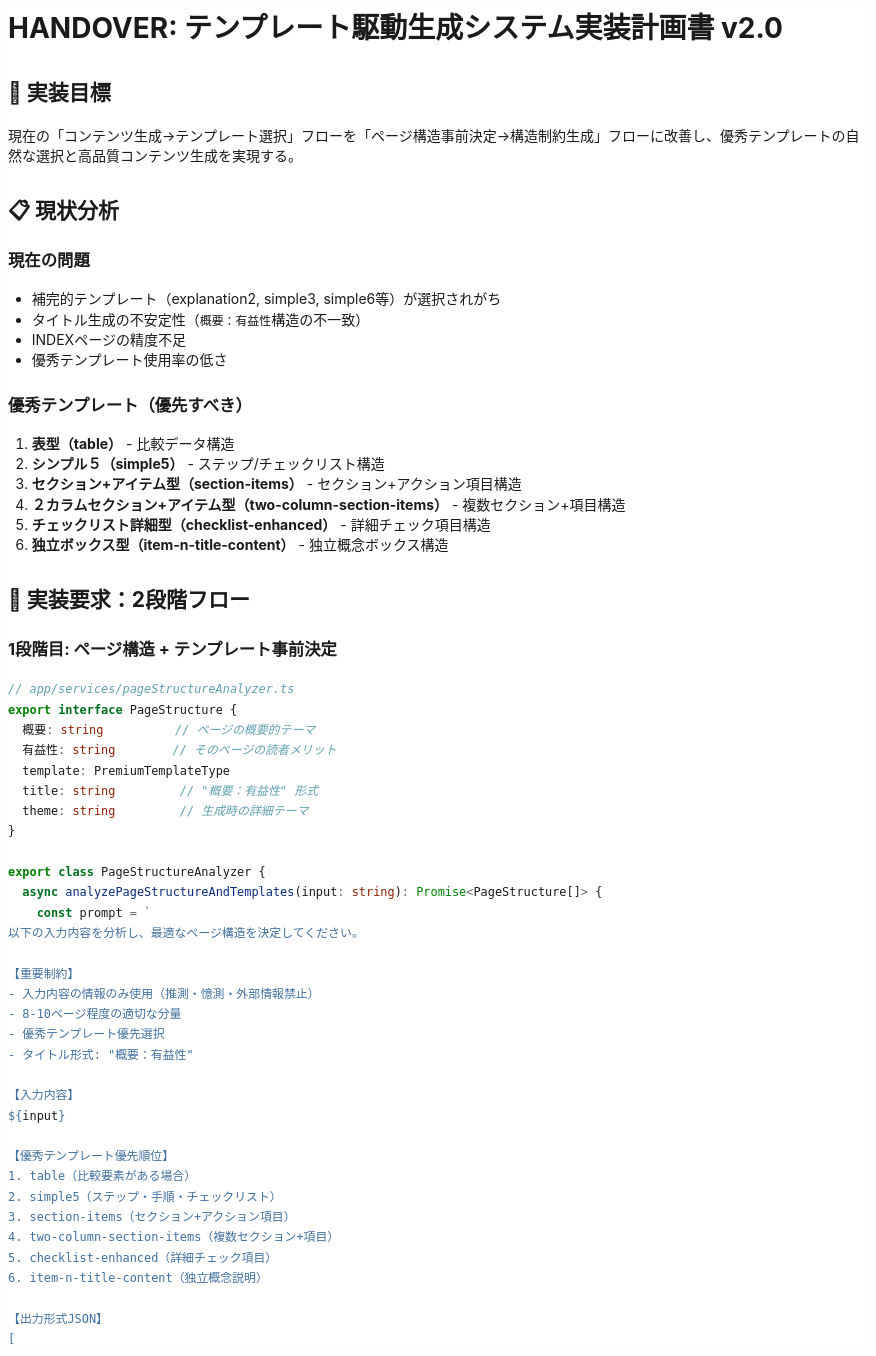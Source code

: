 
# HANDOVER: テンプレート駆動生成システム実装計画書 v2.0

## 🎯 実装目標

現在の「コンテンツ生成→テンプレート選択」フローを「ページ構造事前決定→構造制約生成」フローに改善し、優秀テンプレートの自然な選択と高品質コンテンツ生成を実現する。

## 📋 現状分析

### 現在の問題
- 補完的テンプレート（explanation2, simple3, simple6等）が選択されがち
- タイトル生成の不安定性（`概要：有益性`構造の不一致）
- INDEXページの精度不足
- 優秀テンプレート使用率の低さ

### 優秀テンプレート（優先すべき）
1. **表型（table）** - 比較データ構造
2. **シンプル５（simple5）** - ステップ/チェックリスト構造  
3. **セクション+アイテム型（section-items）** - セクション+アクション項目構造
4. **２カラムセクション+アイテム型（two-column-section-items）** - 複数セクション+項目構造
5. **チェックリスト詳細型（checklist-enhanced）** - 詳細チェック項目構造
6. **独立ボックス型（item-n-title-content）** - 独立概念ボックス構造

## 🔧 実装要求：2段階フロー

### 1段階目: ページ構造 + テンプレート事前決定

```typescript
// app/services/pageStructureAnalyzer.ts
export interface PageStructure {
  概要: string          // ページの概要的テーマ
  有益性: string        // そのページの読者メリット
  template: PremiumTemplateType
  title: string         // "概要：有益性" 形式
  theme: string         // 生成時の詳細テーマ
}

export class PageStructureAnalyzer {
  async analyzePageStructureAndTemplates(input: string): Promise<PageStructure[]> {
    const prompt = `
以下の入力内容を分析し、最適なページ構造を決定してください。

【重要制約】
- 入力内容の情報のみ使用（推測・憶測・外部情報禁止）
- 8-10ページ程度の適切な分量
- 優秀テンプレート優先選択
- タイトル形式: "概要：有益性"

【入力内容】
${input}

【優秀テンプレート優先順位】
1. table（比較要素がある場合）
2. simple5（ステップ・手順・チェックリスト）
3. section-items（セクション+アクション項目）
4. two-column-section-items（複数セクション+項目）
5. checklist-enhanced（詳細チェック項目）
6. item-n-title-content（独立概念説明）

【出力形式JSON】
[
```